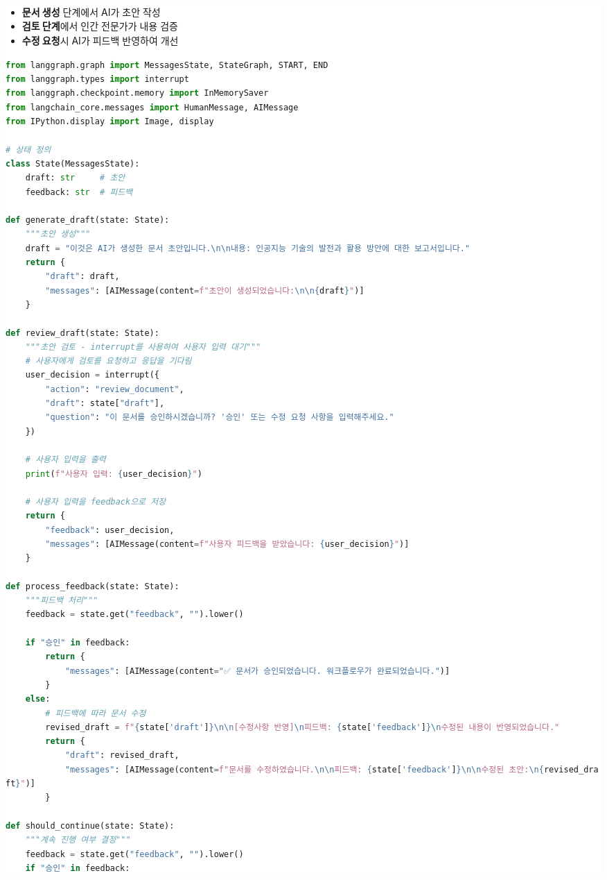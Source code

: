 - **문서 생성** 단계에서 AI가 초안 작성
- **검토 단계**에서 인간 전문가가 내용 검증
- **수정 요청**시 AI가 피드백 반영하여 개선


```python
from langgraph.graph import MessagesState, StateGraph, START, END
from langgraph.types import interrupt
from langgraph.checkpoint.memory import InMemorySaver
from langchain_core.messages import HumanMessage, AIMessage
from IPython.display import Image, display

# 상태 정의 
class State(MessagesState):
    draft: str     # 초안
    feedback: str  # 피드백

def generate_draft(state: State):
    """초안 생성"""
    draft = "이것은 AI가 생성한 문서 초안입니다.\n\n내용: 인공지능 기술의 발전과 활용 방안에 대한 보고서입니다."
    return {
        "draft": draft,
        "messages": [AIMessage(content=f"초안이 생성되었습니다:\n\n{draft}")]
    }

def review_draft(state: State):
    """초안 검토 - interrupt를 사용하여 사용자 입력 대기"""
    # 사용자에게 검토를 요청하고 응답을 기다림
    user_decision = interrupt({
        "action": "review_document",
        "draft": state["draft"],
        "question": "이 문서를 승인하시겠습니까? '승인' 또는 수정 요청 사항을 입력해주세요."
    })

    # 사용자 입력을 출력
    print(f"사용자 입력: {user_decision}")
    
    # 사용자 입력을 feedback으로 저장
    return {
        "feedback": user_decision,
        "messages": [AIMessage(content=f"사용자 피드백을 받았습니다: {user_decision}")]
    }

def process_feedback(state: State):
    """피드백 처리"""
    feedback = state.get("feedback", "").lower()
    
    if "승인" in feedback:
        return {
            "messages": [AIMessage(content="✅ 문서가 승인되었습니다. 워크플로우가 완료되었습니다.")]
        }
    else:
        # 피드백에 따라 문서 수정
        revised_draft = f"{state['draft']}\n\n[수정사항 반영]\n피드백: {state['feedback']}\n수정된 내용이 반영되었습니다."
        return {
            "draft": revised_draft,
            "messages": [AIMessage(content=f"문서를 수정하였습니다.\n\n피드백: {state['feedback']}\n\n수정된 초안:\n{revised_draft}")]
        }

def should_continue(state: State):
    """계속 진행 여부 결정"""
    feedback = state.get("feedback", "").lower()
    if "승인" in feedback:
```